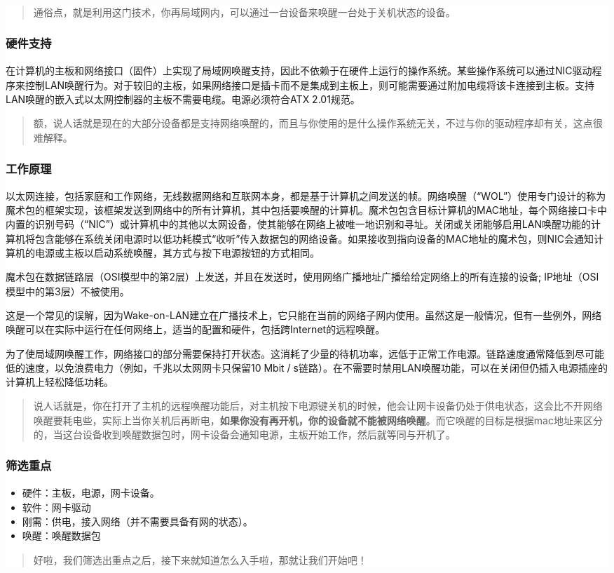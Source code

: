 > 通俗点，就是利用这门技术，你再局域网内，可以通过一台设备来唤醒一台处于关机状态的设备。
<div class="xiaoshujiang_element xsj_anchor" style="position: absolute;">
  <a name="e7a1ace4bbb6e694afe68c81_3" class="blank_anchor_name" target="_blank" style="color: #0088cc; text-decoration: none;"></a><a id="e7a1ace4bbb6e694afe68c81_3" class="blank_anchor_id" target="_blank" style="color: #0088cc; text-decoration: none; float: left; visibility: hidden;"></a><a name="硬件支持" class="blank_anchor_name" target="_blank" style="color: #0088cc; text-decoration: none;"></a><a id="硬件支持" class="blank_anchor_id" target="_blank" style="color: #0088cc; text-decoration: none; float: left; visibility: hidden;"></a>
</div>

### 硬件支持

在计算机的主板和网络接口（固件）上实现了局域网唤醒支持，因此不依赖于在硬件上运行的操作系统。某些操作系统可以通过NIC驱动程序来控制LAN唤醒行为。对于较旧的主板，如果网络接口是插卡而不是集成到主板上，则可能需要通过附加电缆将该卡连接到主板。支持LAN唤醒的嵌入式以太网控制器的主板不需要电缆。电源必须符合ATX 2.01规范。

> 额，说人话就是现在的大部分设备都是支持网络唤醒的，而且与你使用的是什么操作系统无关，不过与你的驱动程序却有关，这点很难解释。
<div class="xiaoshujiang_element xsj_anchor" style="position: absolute;">
  <a name="e5b7a5e4bd9ce58e9fe79086_4" class="blank_anchor_name" target="_blank" style="color: #0088cc; text-decoration: none;"></a><a id="e5b7a5e4bd9ce58e9fe79086_4" class="blank_anchor_id" target="_blank" style="color: #0088cc; text-decoration: none; float: left; visibility: hidden;"></a><a name="工作原理" class="blank_anchor_name" target="_blank" style="color: #0088cc; text-decoration: none;"></a><a id="工作原理" class="blank_anchor_id" target="_blank" style="color: #0088cc; text-decoration: none; float: left; visibility: hidden;"></a>
</div>

### 工作原理

以太网连接，包括家庭和工作网络，无线数据网络和互联网本身，都是基于计算机之间发送的帧。网络唤醒（“WOL”）使用专门设计的称为魔术包的框架实现，该框架发送到网络中的所有计算机，其中包括要唤醒的计算机。魔术包包含目标计算机的MAC地址，每个网络接口卡中内置的识别号码（“NIC”）或计算机中的其他以太网设备，使其能够在网络上被唯一地识别和寻址。关闭或关闭能够启用LAN唤醒功能的计算机将包含能够在系统关闭电源时以低功耗模式“收听”传入数据包的网络设备。如果接收到指向设备的MAC地址的魔术包，则NIC会通知计算机的电源或主板以启动系统唤醒，其方式与按下电源按钮的方式相同。

魔术包在数据链路层（OSI模型中的第2层）上发送，并且在发送时，使用网络广播地址广播给给定网络上的所有连接的设备; IP地址（OSI模型中的第3层）不被使用。

这是一个常见的误解，因为Wake-on-LAN建立在广播技术上，它只能在当前的网络子网内使用。虽然这是一般情况，但有一些例外，网络唤醒可以在实际中运行在任何网络上，适当的配置和硬件，包括跨Internet的远程唤醒。

为了使局域网唤醒工作，网络接口的部分需要保持打开状态。这消耗了少量的待机功率，远低于正常工作电源。链路速度通常降低到尽可能低的速度，以免浪费电力（例如，千兆以太网网卡只保留10 Mbit / s链路）。在不需要时禁用LAN唤醒功能，可以在关闭但仍插入电源插座的计算机上轻松降低功耗。

> 说人话就是，你在打开了主机的远程唤醒功能后，对主机按下电源键关机的时候，他会让网卡设备仍处于供电状态，这会比不开网络唤醒要耗电些，实际上当你关机后再断电，**如果你没有再开机，你的设备就不能被网络唤醒**。而它唤醒的目标是根据mac地址来区分的，当这台设备收到唤醒数据包时，网卡设备会通知电源，主板开始工作，然后就等同与开机了。
<div class="xiaoshujiang_element xsj_anchor" style="position: absolute;">
  <a name="e7ad9be98089e9878de782b9_5" class="blank_anchor_name" target="_blank" style="color: #0088cc; text-decoration: none;"></a><a id="e7ad9be98089e9878de782b9_5" class="blank_anchor_id" target="_blank" style="color: #0088cc; text-decoration: none; float: left; visibility: hidden;"></a><a name="筛选重点" class="blank_anchor_name" target="_blank" style="color: #0088cc; text-decoration: none;"></a><a id="筛选重点" class="blank_anchor_id" target="_blank" style="color: #0088cc; text-decoration: none; float: left; visibility: hidden;"></a>
</div>

### 筛选重点

*   硬件：主板，电源，网卡设备。
*   软件：网卡驱动
*   刚需：供电，接入网络（并不需要具备有网的状态）。
*   唤醒：唤醒数据包
> 好啦，我们筛选出重点之后，接下来就知道怎么入手啦，那就让我们开始吧！
<div class="xiaoshujiang_element xsj_anchor" style="position: absolute;">
  <a name="1e5afb9e4ba8ee4b8bbe69dbf_6" class="blank_anchor_name" target="_blank" style="color: #0088cc; text-decoration: none;"></a><a id="1e5afb9e4ba8ee4b8bbe69dbf_6" class="blank_anchor_id" target="_blank" style="color: #0088cc; text-decoration: none; float: left; visibility: hidden;"></a><a name="1对于主板" class="blank_anchor_name" target="_blank" style="color: #0088cc; text-decoration: none;"></a><a id="1对于主板" class="blank_anchor_id" target="_blank" style="color: #0088cc; text-decoration: none; float: left; visibility: hidden;"></a>
</div>
